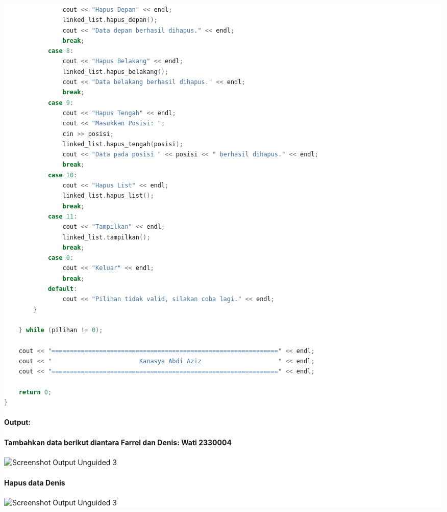 ```C++
                cout << "Hapus Depan" << endl;
                linked_list.hapus_depan();
                cout << "Data depan berhasil dihapus." << endl;
                break;
            case 8:
                cout << "Hapus Belakang" << endl;
                linked_list.hapus_belakang();
                cout << "Data belakang berhasil dihapus." << endl;
                break;
            case 9:
                cout << "Hapus Tengah" << endl;
                cout << "Masukkan Posisi: ";
                cin >> posisi;
                linked_list.hapus_tengah(posisi);
                cout << "Data pada posisi " << posisi << " berhasil dihapus." << endl;
                break;
            case 10:
                cout << "Hapus List" << endl;
                linked_list.hapus_list();
                break;
            case 11:
                cout << "Tampilkan" << endl;
                linked_list.tampilkan();
                break;
            case 0:
                cout << "Keluar" << endl;
                break;
            default:
                cout << "Pilihan tidak valid, silakan coba lagi." << endl;
        }

    } while (pilihan != 0);

    cout << "==============================================================" << endl;
    cout << "                        Kanasya Abdi Aziz                     " << endl;
    cout << "==============================================================" << endl;

    return 0;
}
```
#### Output:

#### Tambahkan data berikut diantara Farrel dan Denis: Wati 2330004
![Screenshot Output Unguided 3](Output-Unguided-2_Kanasya_1.png)

#### Hapus data Denis
![Screenshot Output Unguided 3](Output-Unguided-2_Kanasya_2.png)

